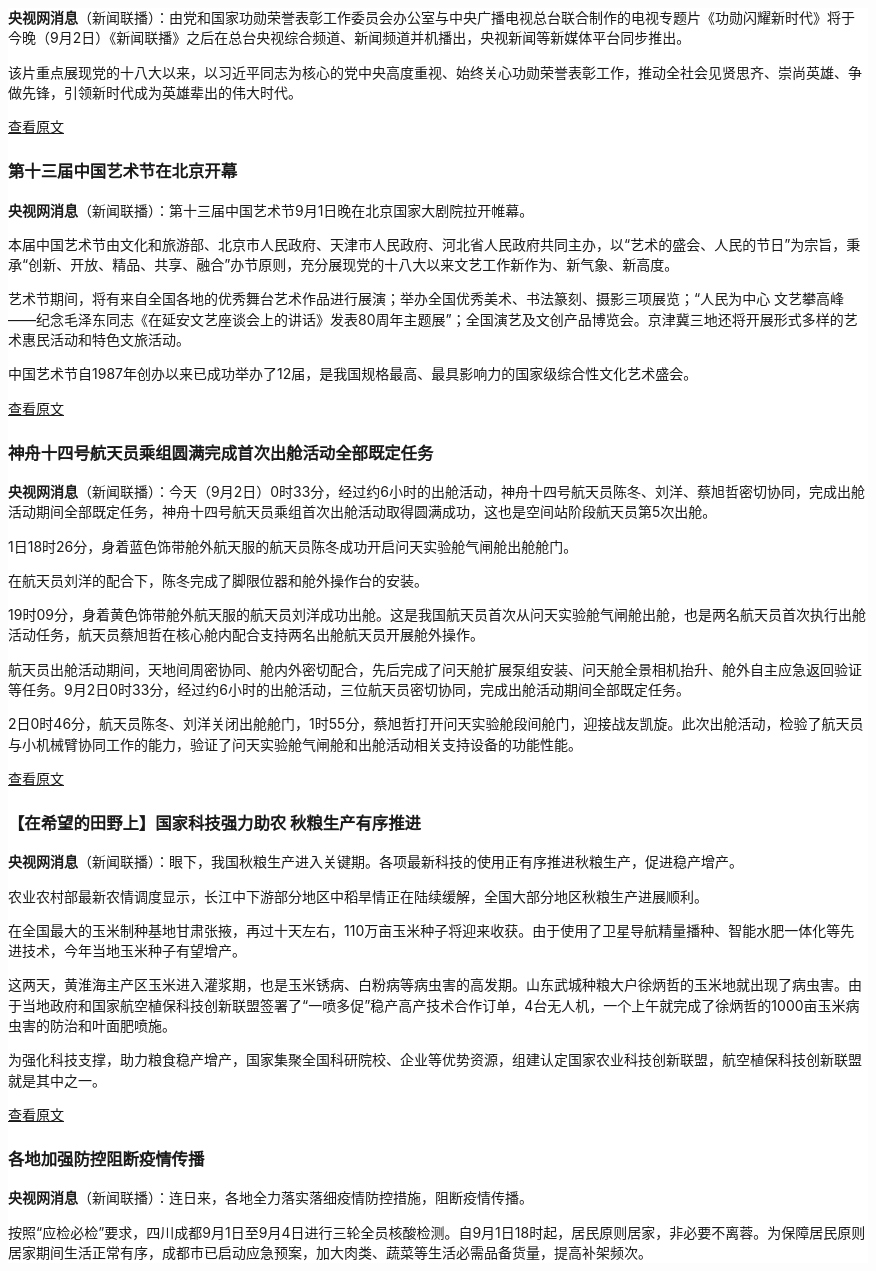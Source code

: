 **央视网消息**（新闻联播）：由党和国家功勋荣誉表彰工作委员会办公室与中央广播电视总台联合制作的电视专题片《功勋闪耀新时代》将于今晚（9月2日）《新闻联播》之后在总台央视综合频道、新闻频道并机播出，央视新闻等新媒体平台同步推出。

该片重点展现党的十八大以来，以习近平同志为核心的党中央高度重视、始终关心功勋荣誉表彰工作，推动全社会见贤思齐、崇尚英雄、争做先锋，引领新时代成为英雄辈出的伟大时代。

[查看原文](https://tv.cctv.com/2022/09/02/VIDEGxw2CsyhoZZhocnW0hPb220902.shtml)

### 第十三届中国艺术节在北京开幕

**央视网消息**（新闻联播）：第十三届中国艺术节9月1日晚在北京国家大剧院拉开帷幕。

本届中国艺术节由文化和旅游部、北京市人民政府、天津市人民政府、河北省人民政府共同主办，以“艺术的盛会、人民的节日”为宗旨，秉承“创新、开放、精品、共享、融合”办节原则，充分展现党的十八大以来文艺工作新作为、新气象、新高度。

艺术节期间，将有来自全国各地的优秀舞台艺术作品进行展演；举办全国优秀美术、书法篆刻、摄影三项展览；“人民为中心 文艺攀高峰——纪念毛泽东同志《在延安文艺座谈会上的讲话》发表80周年主题展”；全国演艺及文创产品博览会。京津冀三地还将开展形式多样的艺术惠民活动和特色文旅活动。

中国艺术节自1987年创办以来已成功举办了12届，是我国规格最高、最具影响力的国家级综合性文化艺术盛会。

[查看原文](https://tv.cctv.com/2022/09/02/VIDEnx1GshUqAlTA9yf0RIiy220902.shtml)

### 神舟十四号航天员乘组圆满完成首次出舱活动全部既定任务

**央视网消息**（新闻联播）：今天（9月2日）0时33分，经过约6小时的出舱活动，神舟十四号航天员陈冬、刘洋、蔡旭哲密切协同，完成出舱活动期间全部既定任务，神舟十四号航天员乘组首次出舱活动取得圆满成功，这也是空间站阶段航天员第5次出舱。

1日18时26分，身着蓝色饰带舱外航天服的航天员陈冬成功开启问天实验舱气闸舱出舱舱门。

在航天员刘洋的配合下，陈冬完成了脚限位器和舱外操作台的安装。

19时09分，身着黄色饰带舱外航天服的航天员刘洋成功出舱。这是我国航天员首次从问天实验舱气闸舱出舱，也是两名航天员首次执行出舱活动任务，航天员蔡旭哲在核心舱内配合支持两名出舱航天员开展舱外操作。

航天员出舱活动期间，天地间周密协同、舱内外密切配合，先后完成了问天舱扩展泵组安装、问天舱全景相机抬升、舱外自主应急返回验证等任务。9月2日0时33分，经过约6小时的出舱活动，三位航天员密切协同，完成出舱活动期间全部既定任务。

2日0时46分，航天员陈冬、刘洋关闭出舱舱门，1时55分，蔡旭哲打开问天实验舱段间舱门，迎接战友凯旋。此次出舱活动，检验了航天员与小机械臂协同工作的能力，验证了问天实验舱气闸舱和出舱活动相关支持设备的功能性能。

[查看原文](https://tv.cctv.com/2022/09/02/VIDE2Y2jIryo6zqwdWwSmIkQ220902.shtml)

### 【在希望的田野上】国家科技强力助农 秋粮生产有序推进

**央视网消息**（新闻联播）：眼下，我国秋粮生产进入关键期。各项最新科技的使用正有序推进秋粮生产，促进稳产增产。

农业农村部最新农情调度显示，长江中下游部分地区中稻旱情正在陆续缓解，全国大部分地区秋粮生产进展顺利。

在全国最大的玉米制种基地甘肃张掖，再过十天左右，110万亩玉米种子将迎来收获。由于使用了卫星导航精量播种、智能水肥一体化等先进技术，今年当地玉米种子有望增产。

这两天，黄淮海主产区玉米进入灌浆期，也是玉米锈病、白粉病等病虫害的高发期。山东武城种粮大户徐炳哲的玉米地就出现了病虫害。由于当地政府和国家航空植保科技创新联盟签署了“一喷多促”稳产高产技术合作订单，4台无人机，一个上午就完成了徐炳哲的1000亩玉米病虫害的防治和叶面肥喷施。

为强化科技支撑，助力粮食稳产增产，国家集聚全国科研院校、企业等优势资源，组建认定国家农业科技创新联盟，航空植保科技创新联盟就是其中之一。

[查看原文](https://tv.cctv.com/2022/09/02/VIDE21enUVRHKhtBLWcnntO3220902.shtml)

### 各地加强防控阻断疫情传播

**央视网消息**（新闻联播）：连日来，各地全力落实落细疫情防控措施，阻断疫情传播。

按照“应检必检”要求，四川成都9月1日至9月4日进行三轮全员核酸检测。自9月1日18时起，居民原则居家，非必要不离蓉。为保障居民原则居家期间生活正常有序，成都市已启动应急预案，加大肉类、蔬菜等生活必需品备货量，提高补架频次。
